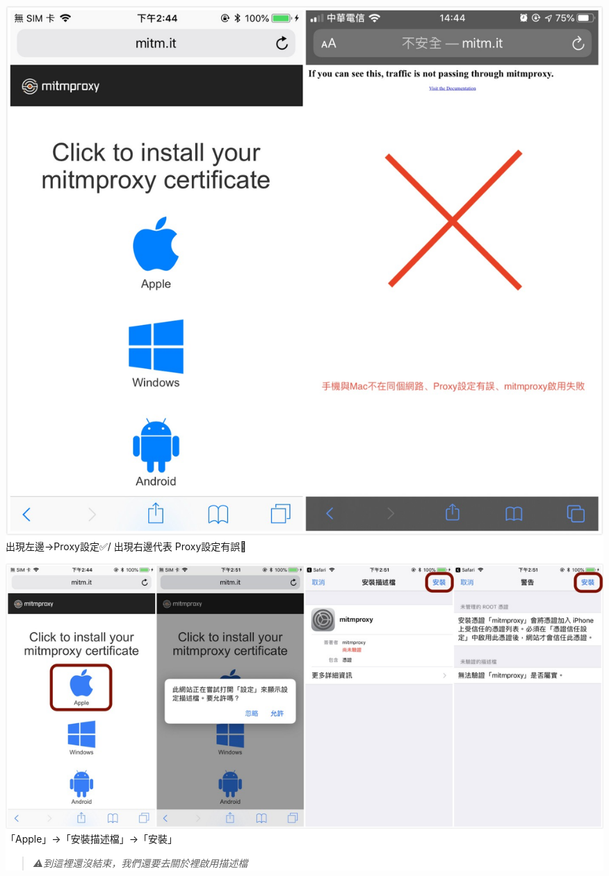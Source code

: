 ![出現左邊->Proxy設定✅/ 出現右邊代表 Proxy設定有誤🚫](/assets/46410aaada00/1*BuvCYx9WRzG0ECO3H_BS0A.jpeg "出現左邊->Proxy設定✅/ 出現右邊代表 Proxy設定有誤🚫")
出現左邊->Proxy設定✅/ 出現右邊代表 Proxy設定有誤🚫

![「Apple」->「安裝描述檔」->「安裝」](/assets/46410aaada00/1*qKDHxi9HxUP41oDJahBfBA.jpeg "「Apple」->「安裝描述檔」->「安裝」")
「Apple」->「安裝描述檔」->「安裝」
> _⚠️到這裡還沒結束，我們還要去關於裡啟用描述檔_
